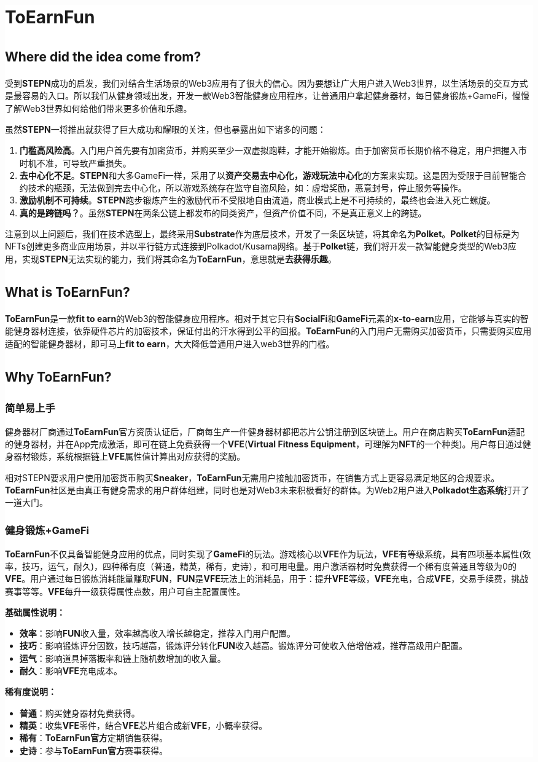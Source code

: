 # ToEarnFun

## Where did the idea come from?

受到**STEPN**成功的启发，我们对结合生活场景的Web3应用有了很大的信心。因为要想让广大用户进入Web3世界，以生活场景的交互方式是最容易的入口。所以我们从健身领域出发，开发一款Web3智能健身应用程序，让普通用户拿起健身器材，每日健身锻炼+GameFi，慢慢了解Web3世界如何给他们带来更多价值和乐趣。

虽然**STEPN**一将推出就获得了巨大成功和耀眼的关注，但也暴露出如下诸多的问题：

1. **门槛高风险高**。入门用户首先要有加密货币，并购买至少一双虚拟跑鞋，才能开始锻炼。由于加密货币长期价格不稳定，用户把握入市时机不准，可导致严重损失。
1. **去中心化不足**。**STEPN**和大多GameFi一样，采用了以**资产交易去中心化，游戏玩法中心化**的方案来实现。这是因为受限于目前智能合约技术的瓶颈，无法做到完去中心化，所以游戏系统存在监守自盗风险，如：虚增奖励，恶意封号，停止服务等操作。
1. **激励机制不可持续**。**STEPN**跑步锻炼产生的激励代币不受限地自由流通，商业模式上是不可持续的，最终也会进入死亡螺旋。
1. **真的是跨链吗？**。虽然**STEPN**在两条公链上都发布的同类资产，但资产价值不同，不是真正意义上的跨链。

注意到以上问题后，我们在技术选型上，最终采用**Substrate**作为底层技术，开发了一条区块链，将其命名为**Polket**。**Polket**的目标是为NFTs创建更多商业应用场景，并以平行链方式连接到Polkadot/Kusama网络。基于**Polket**链，我们将开发一款智能健身类型的Web3应用，实现**STEPN**无法实现的能力，我们将其命名为**ToEarnFun**，意思就是**去获得乐趣**。

## What is ToEarnFun?

**ToEarnFun**是一款**fit to earn**的Web3的智能健身应用程序。相对于其它只有**SocialFi**和**GameFi**元素的**x-to-earn**应用，它能够与真实的智能健身器材连接，依靠硬件芯片的加密技术，保证付出的汗水得到公平的回报。**ToEarnFun**的入门用户无需购买加密货币，只需要购买应用适配的智能健身器材，即可马上**fit to earn**，大大降低普通用户进入web3世界的门槛。

## Why ToEarnFun?

### 简单易上手

健身器材厂商通过**ToEarnFun**官方资质认证后，厂商每生产一件健身器材都把芯片公钥注册到区块链上。用户在商店购买**ToEarnFun**适配的健身器材，并在App完成激活，即可在链上免费获得一个**VFE**(**Virtual Fitness Equipment**，可理解为**NFT**的一个种类)。用户每日通过健身器材锻炼，系统根据链上**VFE**属性值计算出对应获得的奖励。

相对STEPN要求用户使用加密货币购买**Sneaker**，**ToEarnFun**无需用户接触加密货币，在销售方式上更容易满足地区的合规要求。**ToEarnFun**社区是由真正有健身需求的用户群体组建，同时也是对Web3未来积极看好的群体。为Web2用户进入**Polkadot生态系统**打开了一道大门。

### 健身锻炼+GameFi

**ToEarnFun**不仅具备智能健身应用的优点，同时实现了**GameFi**的玩法。游戏核心以**VFE**作为玩法，**VFE**有等级系统，具有四项基本属性(效率，技巧，运气，耐久)，四种稀有度（普通，精英，稀有，史诗），和可用电量。用户激活器材时免费获得一个稀有度普通且等级为0的**VFE**。用户通过每日锻炼消耗能量赚取**FUN**，**FUN**是**VFE**玩法上的消耗品，用于：提升**VFE**等级，**VFE**充电，合成**VFE**，交易手续费，挑战赛事等等。**VFE**每升一级获得属性点数，用户可自主配置属性。

**基础属性说明：**

- **效率**：影响**FUN**收入量，效率越高收入增长越稳定，推荐入门用户配置。
- **技巧**：影响锻炼评分因数，技巧越高，锻炼评分转化**FUN**收入越高。锻炼评分可使收入倍增倍减，推荐高级用户配置。
- **运气**：影响道具掉落概率和链上随机数增加的收入量。
- **耐久**：影响**VFE**充电成本。

**稀有度说明：**

- **普通**：购买健身器材免费获得。
- **精英**：收集**VFE**零件，结合**VFE**芯片组合成新**VFE**，小概率获得。
- **稀有**：**ToEarnFun官方**定期销售获得。
- **史诗**：参与**ToEarnFun官方**赛事获得。
